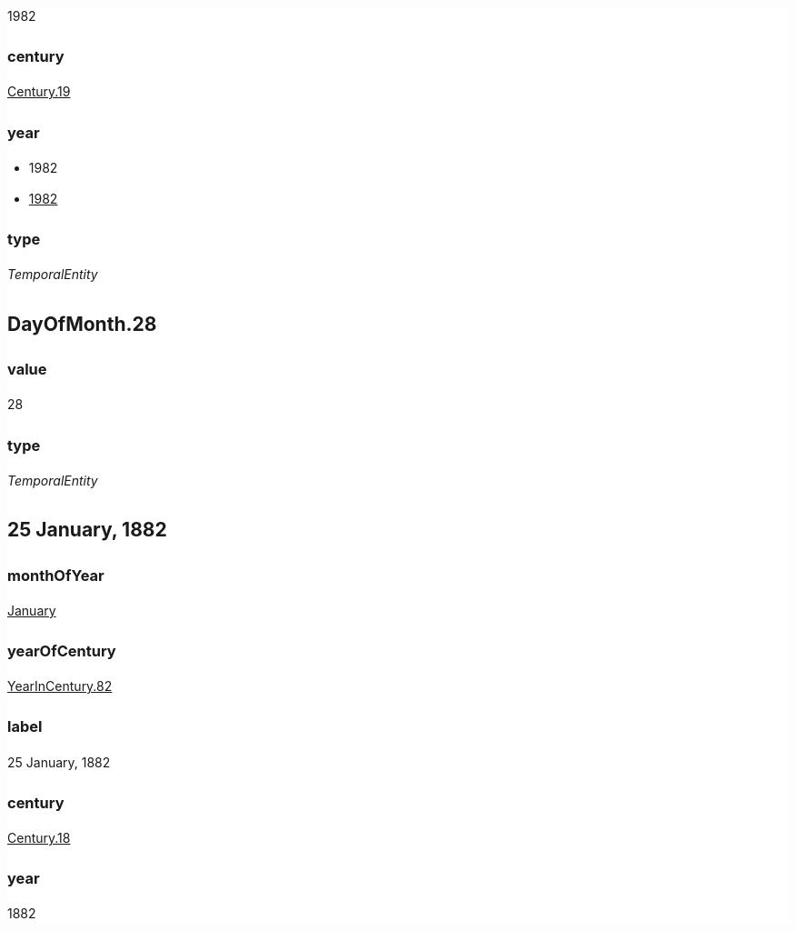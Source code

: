 
1982

### century


[Century.19](#Century.19)

### year

 - 1982

 - [1982](#1982)

### type


*TemporalEntity*

## DayOfMonth.28

### value


28

### type


*TemporalEntity*

## 25 January, 1882

### monthOfYear


[January](#January)

### yearOfCentury


[YearInCentury.82](#YearInCentury.82)

### label


25 January, 1882

### century


[Century.18](#Century.18)

### year


1882
